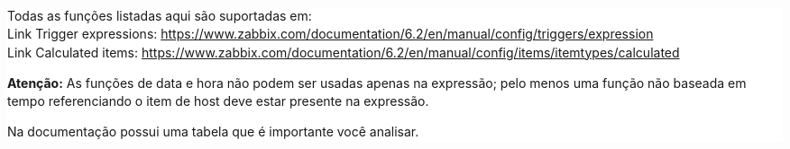    Todas as funções listadas aqui são suportadas em:<br>
     Link Trigger expressions: https://www.zabbix.com/documentation/6.2/en/manual/config/triggers/expression<br>
     Link Calculated items: https://www.zabbix.com/documentation/6.2/en/manual/config/items/itemtypes/calculated<br>

   **Atenção:** As funções de data e hora não podem ser usadas apenas na expressão; pelo menos uma função não baseada em tempo referenciando o item de host deve estar presente na expressão.<br>

   Na documentação possui uma tabela que é importante você analisar.<br>

